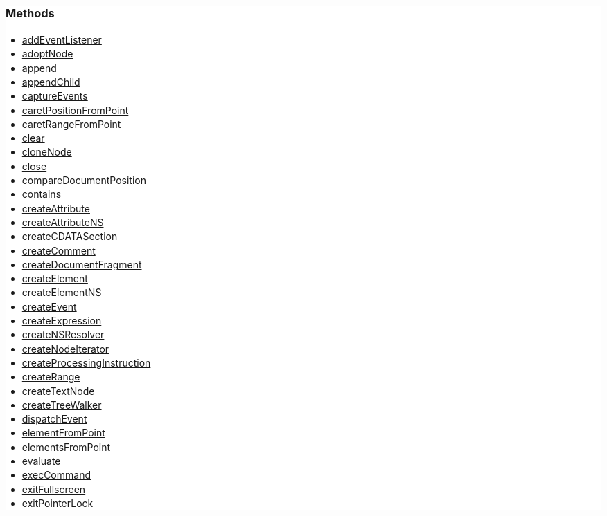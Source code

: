 ### Methods

* [addEventListener](_node_modules_typedoc_node_modules_typescript_lib_lib_dom_d_.document.md#addeventlistener)
* [adoptNode](_node_modules_typedoc_node_modules_typescript_lib_lib_dom_d_.document.md#adoptnode)
* [append](_node_modules_typedoc_node_modules_typescript_lib_lib_dom_d_.document.md#append)
* [appendChild](_node_modules_typedoc_node_modules_typescript_lib_lib_dom_d_.document.md#appendchild)
* [captureEvents](_node_modules_typedoc_node_modules_typescript_lib_lib_dom_d_.document.md#captureevents)
* [caretPositionFromPoint](_node_modules_typedoc_node_modules_typescript_lib_lib_dom_d_.document.md#caretpositionfrompoint)
* [caretRangeFromPoint](_node_modules_typedoc_node_modules_typescript_lib_lib_dom_d_.document.md#caretrangefrompoint)
* [clear](_node_modules_typedoc_node_modules_typescript_lib_lib_dom_d_.document.md#clear)
* [cloneNode](_node_modules_typedoc_node_modules_typescript_lib_lib_dom_d_.document.md#clonenode)
* [close](_node_modules_typedoc_node_modules_typescript_lib_lib_dom_d_.document.md#close)
* [compareDocumentPosition](_node_modules_typedoc_node_modules_typescript_lib_lib_dom_d_.document.md#comparedocumentposition)
* [contains](_node_modules_typedoc_node_modules_typescript_lib_lib_dom_d_.document.md#contains)
* [createAttribute](_node_modules_typedoc_node_modules_typescript_lib_lib_dom_d_.document.md#createattribute)
* [createAttributeNS](_node_modules_typedoc_node_modules_typescript_lib_lib_dom_d_.document.md#createattributens)
* [createCDATASection](_node_modules_typedoc_node_modules_typescript_lib_lib_dom_d_.document.md#createcdatasection)
* [createComment](_node_modules_typedoc_node_modules_typescript_lib_lib_dom_d_.document.md#createcomment)
* [createDocumentFragment](_node_modules_typedoc_node_modules_typescript_lib_lib_dom_d_.document.md#createdocumentfragment)
* [createElement](_node_modules_typedoc_node_modules_typescript_lib_lib_dom_d_.document.md#createelement)
* [createElementNS](_node_modules_typedoc_node_modules_typescript_lib_lib_dom_d_.document.md#createelementns)
* [createEvent](_node_modules_typedoc_node_modules_typescript_lib_lib_dom_d_.document.md#createevent)
* [createExpression](_node_modules_typedoc_node_modules_typescript_lib_lib_dom_d_.document.md#createexpression)
* [createNSResolver](_node_modules_typedoc_node_modules_typescript_lib_lib_dom_d_.document.md#creatensresolver)
* [createNodeIterator](_node_modules_typedoc_node_modules_typescript_lib_lib_dom_d_.document.md#createnodeiterator)
* [createProcessingInstruction](_node_modules_typedoc_node_modules_typescript_lib_lib_dom_d_.document.md#createprocessinginstruction)
* [createRange](_node_modules_typedoc_node_modules_typescript_lib_lib_dom_d_.document.md#createrange)
* [createTextNode](_node_modules_typedoc_node_modules_typescript_lib_lib_dom_d_.document.md#createtextnode)
* [createTreeWalker](_node_modules_typedoc_node_modules_typescript_lib_lib_dom_d_.document.md#createtreewalker)
* [dispatchEvent](_node_modules_typedoc_node_modules_typescript_lib_lib_dom_d_.document.md#dispatchevent)
* [elementFromPoint](_node_modules_typedoc_node_modules_typescript_lib_lib_dom_d_.document.md#elementfrompoint)
* [elementsFromPoint](_node_modules_typedoc_node_modules_typescript_lib_lib_dom_d_.document.md#elementsfrompoint)
* [evaluate](_node_modules_typedoc_node_modules_typescript_lib_lib_dom_d_.document.md#evaluate)
* [execCommand](_node_modules_typedoc_node_modules_typescript_lib_lib_dom_d_.document.md#execcommand)
* [exitFullscreen](_node_modules_typedoc_node_modules_typescript_lib_lib_dom_d_.document.md#exitfullscreen)
* [exitPointerLock](_node_modules_typedoc_node_modules_typescript_lib_lib_dom_d_.document.md#exitpointerlock)